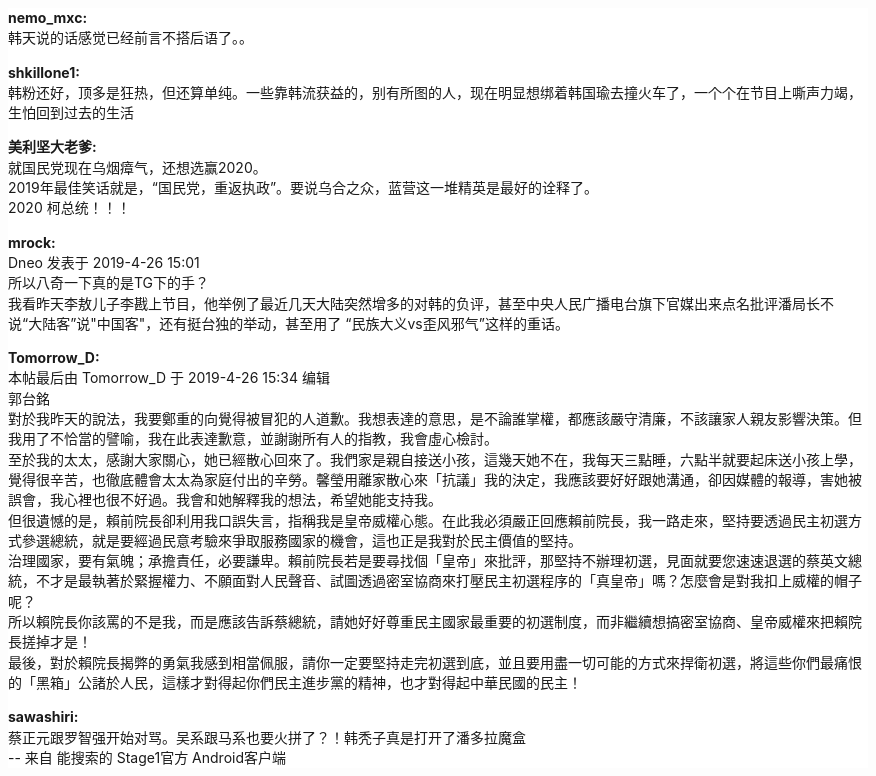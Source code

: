 **nemo_mxc:**  
韩天说的话感觉已经前言不搭后语了。。  

**shkillone1:**  
韩粉还好，顶多是狂热，但还算单纯。一些靠韩流获益的，别有所图的人，现在明显想绑着韩国瑜去撞火车了，一个个在节目上嘶声力竭，生怕回到过去的生活  

**美利坚大老爹:**  
就国民党现在乌烟瘴气，还想选赢2020。  
2019年最佳笑话就是，“国民党，重返执政”。要说乌合之众，蓝营这一堆精英是最好的诠释了。  
2020 柯总统！！！  

**mrock:**  
Dneo 发表于 2019-4-26 15:01  
所以八奇一下真的是TG下的手？  
我看昨天李敖儿子李戡上节目，他举例了最近几天大陆突然增多的对韩的负评，甚至中央人民广播电台旗下官媒出来点名批评潘局长不说“大陆客”说"中国客"，还有挺台独的举动，甚至用了
“民族大义vs歪风邪气”这样的重话。  

**Tomorrow_D:**  
本帖最后由 Tomorrow_D 于 2019-4-26 15:34 编辑  
郭台銘  
對於我昨天的說法，我要鄭重的向覺得被冒犯的人道歉。我想表達的意思，是不論誰掌權，都應該嚴守清廉，不該讓家人親友影響決策。但我用了不恰當的譬喻，我在此表達歉意，並謝謝所有人的指教，我會虛心檢討。  
至於我的太太，感謝大家關心，她已經散心回來了。我們家是親自接送小孩，這幾天她不在，我每天三點睡，六點半就要起床送小孩上學，覺得很辛苦，也徹底體會太太為家庭付出的辛勞。馨瑩用離家散心來「抗議」我的決定，我應該要好好跟她溝通，卻因媒體的報導，害她被誤會，我心裡也很不好過。我會和她解釋我的想法，希望她能支持我。  
但很遺憾的是，賴前院長卻利用我口誤失言，指稱我是皇帝威權心態。在此我必須嚴正回應賴前院長，我一路走來，堅持要透過民主初選方式參選總統，就是要經過民意考驗來爭取服務國家的機會，這也正是我對於民主價值的堅持。  
治理國家，要有氣魄；承擔責任，必要謙卑。賴前院長若是要尋找個「皇帝」來批評，那堅持不辦理初選，見面就要您速速退選的蔡英文總統，不才是最執著於緊握權力、不願面對人民聲音、試圖透過密室協商來打壓民主初選程序的「真皇帝」嗎？怎麼會是對我扣上威權的帽子呢？  
所以賴院長你該罵的不是我，而是應該告訴蔡總統，請她好好尊重民主國家最重要的初選制度，而非繼續想搞密室協商、皇帝威權來把賴院長搓掉才是！  
最後，對於賴院長揭弊的勇氣我感到相當佩服，請你一定要堅持走完初選到底，並且要用盡一切可能的方式來捍衛初選，將這些你們最痛恨的「黑箱」公諸於人民，這樣才對得起你們民主進步黨的精神，也才對得起中華民國的民主！  

**sawashiri:**  
蔡正元跟罗智强开始对骂。吴系跟马系也要火拼了？！韩秃子真是打开了潘多拉魔盒  
\-- 来自 能搜索的 Stage1官方 Android客户端  

